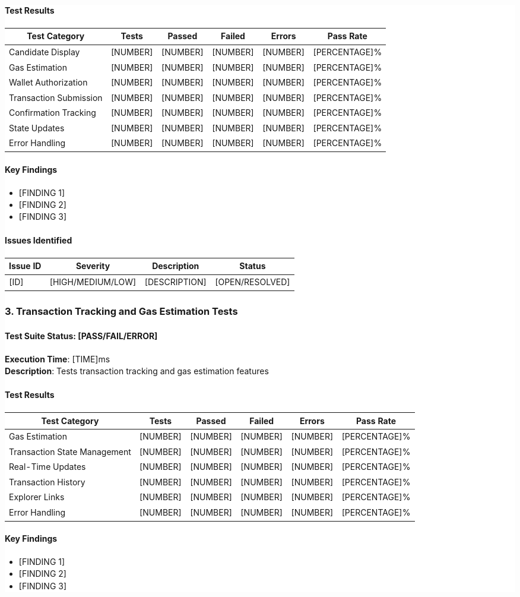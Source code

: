 #### Test Results
| Test Category | Tests | Passed | Failed | Errors | Pass Rate |
|---------------|-------|--------|--------|--------|-----------|
| Candidate Display | [NUMBER] | [NUMBER] | [NUMBER] | [NUMBER] | [PERCENTAGE]% |
| Gas Estimation | [NUMBER] | [NUMBER] | [NUMBER] | [NUMBER] | [PERCENTAGE]% |
| Wallet Authorization | [NUMBER] | [NUMBER] | [NUMBER] | [NUMBER] | [PERCENTAGE]% |
| Transaction Submission | [NUMBER] | [NUMBER] | [NUMBER] | [NUMBER] | [PERCENTAGE]% |
| Confirmation Tracking | [NUMBER] | [NUMBER] | [NUMBER] | [NUMBER] | [PERCENTAGE]% |
| State Updates | [NUMBER] | [NUMBER] | [NUMBER] | [NUMBER] | [PERCENTAGE]% |
| Error Handling | [NUMBER] | [NUMBER] | [NUMBER] | [NUMBER] | [PERCENTAGE]% |

#### Key Findings
- [FINDING 1]
- [FINDING 2]
- [FINDING 3]

#### Issues Identified
| Issue ID | Severity | Description | Status |
|----------|----------|-------------|--------|
| [ID] | [HIGH/MEDIUM/LOW] | [DESCRIPTION] | [OPEN/RESOLVED] |

### 3. Transaction Tracking and Gas Estimation Tests

#### Test Suite Status: [PASS/FAIL/ERROR]
**Execution Time**: [TIME]ms  
**Description**: Tests transaction tracking and gas estimation features

#### Test Results
| Test Category | Tests | Passed | Failed | Errors | Pass Rate |
|---------------|-------|--------|--------|--------|-----------|
| Gas Estimation | [NUMBER] | [NUMBER] | [NUMBER] | [NUMBER] | [PERCENTAGE]% |
| Transaction State Management | [NUMBER] | [NUMBER] | [NUMBER] | [NUMBER] | [PERCENTAGE]% |
| Real-Time Updates | [NUMBER] | [NUMBER] | [NUMBER] | [NUMBER] | [PERCENTAGE]% |
| Transaction History | [NUMBER] | [NUMBER] | [NUMBER] | [NUMBER] | [PERCENTAGE]% |
| Explorer Links | [NUMBER] | [NUMBER] | [NUMBER] | [NUMBER] | [PERCENTAGE]% |
| Error Handling | [NUMBER] | [NUMBER] | [NUMBER] | [NUMBER] | [PERCENTAGE]% |

#### Key Findings
- [FINDING 1]
- [FINDING 2]
- [FINDING 3]
